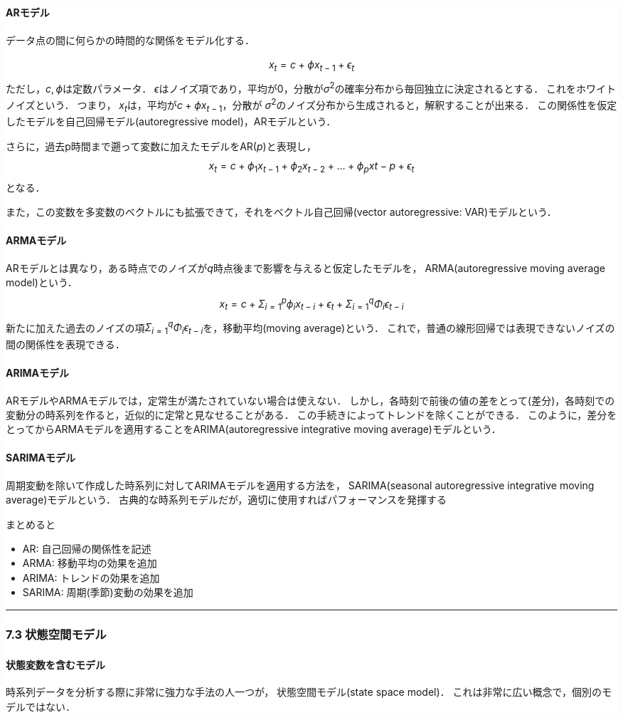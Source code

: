 #### ARモデル
データ点の間に何らかの時間的な関係をモデル化する．

$$
x_t = c + \phi x_{t-1} + \epsilon_t
$$
ただし，$c, \phi$は定数パラメータ．
$\epsilon$はノイズ項であり，平均が0，分散が$\sigma^2$の確率分布から毎回独立に決定されるとする．
これをホワイトノイズという．
つまり，
$x_t$は，平均が$c + \phi　x_{t-1}$，分散が $\sigma^2$のノイズ分布から生成されると，解釈することが出来る．
この関係性を仮定したモデルを自己回帰モデル(autoregressive model)，ARモデルという．

さらに，過去p時間まで遡って変数に加えたモデルをAR$(p)$と表現し，
$$
x_t = c + \phi_1x_{t-1} + \phi_2x_{t-2} + ... +  \phi_px{t-p} + \epsilon_t
$$
となる．

また，この変数を多変数のベクトルにも拡張できて，それをベクトル自己回帰(vector autoregressive: VAR)モデルという．

#### ARMAモデル
ARモデルとは異なり，ある時点でのノイズが$q$時点後まで影響を与えると仮定したモデルを，
ARMA(autoregressive moving average model)という．
$$
x_t = c + \Sigma_{i=1}^{p} \phi_ix_{t-i} + \epsilon_t + \Sigma_{i=1}^{q}\Phi_{i}\epsilon_{t-i}
$$
新たに加えた過去のノイズの項$\Sigma_{i=1}^{q}\Phi_{i}\epsilon_{t-i}$を，移動平均(moving average)という．
これで，普通の線形回帰では表現できないノイズの間の関係性を表現できる．

#### ARIMAモデル
ARモデルやARMAモデルでは，定常生が満たされていない場合は使えない．
しかし，各時刻で前後の値の差をとって(差分)，各時刻での変動分の時系列を作ると，近似的に定常と見なせることがある．
この手続きによってトレンドを除くことができる．
このように，差分をとってからARMAモデルを適用することをARIMA(autoregressive integrative moving average)モデルという．

#### SARIMAモデル
周期変動を除いて作成した時系列に対してARIMAモデルを適用する方法を，
SARIMA(seasonal autoregressive integrative moving average)モデルという．
古典的な時系列モデルだが，適切に使用すればパフォーマンスを発揮する

まとめると

- AR: 自己回帰の関係性を記述
- ARMA: 移動平均の効果を追加
- ARIMA: トレンドの効果を追加
- SARIMA: 周期(季節)変動の効果を追加


---
### 7.3 状態空間モデル
#### 状態変数を含むモデル
時系列データを分析する際に非常に強力な手法の人一つが，
状態空間モデル(state space model)．
これは非常に広い概念で，個別のモデルではない．
